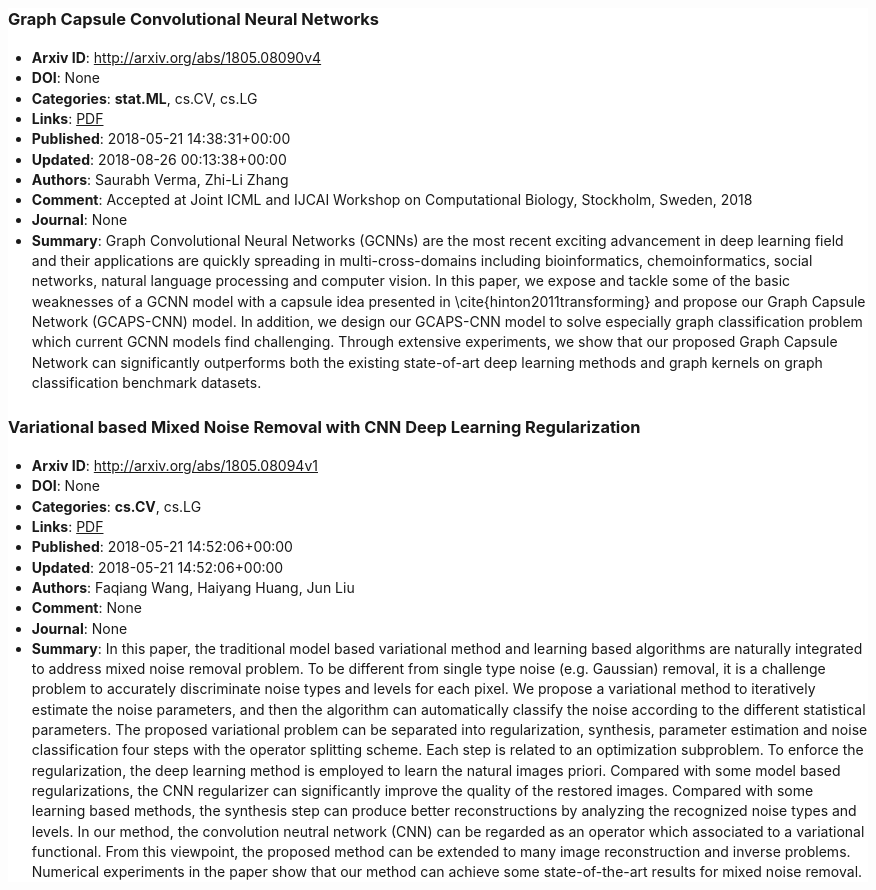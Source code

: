 

### Graph Capsule Convolutional Neural Networks
- **Arxiv ID**: http://arxiv.org/abs/1805.08090v4
- **DOI**: None
- **Categories**: **stat.ML**, cs.CV, cs.LG
- **Links**: [PDF](http://arxiv.org/pdf/1805.08090v4)
- **Published**: 2018-05-21 14:38:31+00:00
- **Updated**: 2018-08-26 00:13:38+00:00
- **Authors**: Saurabh Verma, Zhi-Li Zhang
- **Comment**: Accepted at Joint ICML and IJCAI Workshop on Computational Biology,
  Stockholm, Sweden, 2018
- **Journal**: None
- **Summary**: Graph Convolutional Neural Networks (GCNNs) are the most recent exciting advancement in deep learning field and their applications are quickly spreading in multi-cross-domains including bioinformatics, chemoinformatics, social networks, natural language processing and computer vision. In this paper, we expose and tackle some of the basic weaknesses of a GCNN model with a capsule idea presented in \cite{hinton2011transforming} and propose our Graph Capsule Network (GCAPS-CNN) model. In addition, we design our GCAPS-CNN model to solve especially graph classification problem which current GCNN models find challenging. Through extensive experiments, we show that our proposed Graph Capsule Network can significantly outperforms both the existing state-of-art deep learning methods and graph kernels on graph classification benchmark datasets.



### Variational based Mixed Noise Removal with CNN Deep Learning Regularization
- **Arxiv ID**: http://arxiv.org/abs/1805.08094v1
- **DOI**: None
- **Categories**: **cs.CV**, cs.LG
- **Links**: [PDF](http://arxiv.org/pdf/1805.08094v1)
- **Published**: 2018-05-21 14:52:06+00:00
- **Updated**: 2018-05-21 14:52:06+00:00
- **Authors**: Faqiang Wang, Haiyang Huang, Jun Liu
- **Comment**: None
- **Journal**: None
- **Summary**: In this paper, the traditional model based variational method and learning based algorithms are naturally integrated to address mixed noise removal problem. To be different from single type noise (e.g. Gaussian) removal, it is a challenge problem to accurately discriminate noise types and levels for each pixel. We propose a variational method to iteratively estimate the noise parameters, and then the algorithm can automatically classify the noise according to the different statistical parameters. The proposed variational problem can be separated into regularization, synthesis, parameter estimation and noise classification four steps with the operator splitting scheme. Each step is related to an optimization subproblem. To enforce the regularization, the deep learning method is employed to learn the natural images priori. Compared with some model based regularizations, the CNN regularizer can significantly improve the quality of the restored images. Compared with some learning based methods, the synthesis step can produce better reconstructions by analyzing the recognized noise types and levels. In our method, the convolution neutral network (CNN) can be regarded as an operator which associated to a variational functional. From this viewpoint, the proposed method can be extended to many image reconstruction and inverse problems. Numerical experiments in the paper show that our method can achieve some state-of-the-art results for mixed noise removal.
